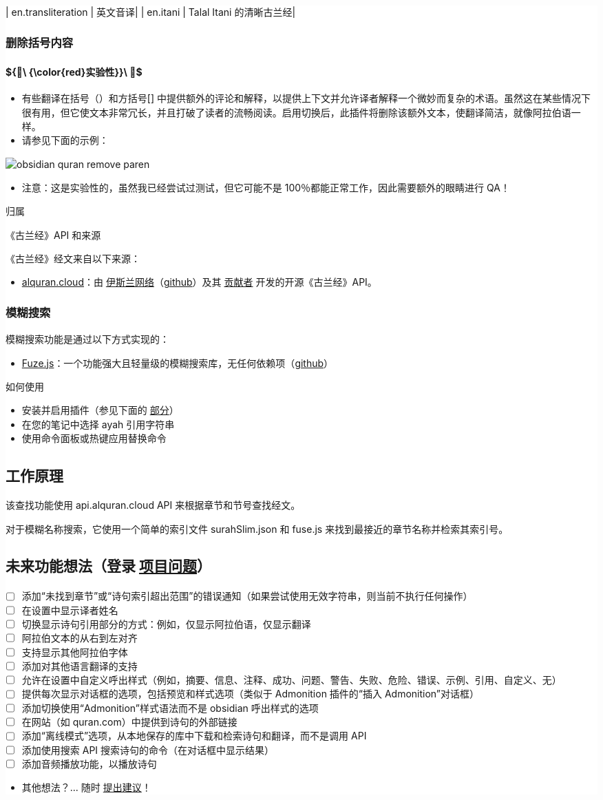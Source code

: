   | en.transliteration | 英文音译|
  | en.itani | Talal Itani 的清晰古兰经|

### 删除括号内容

#### ${🛑\ {\color{red}实验性}}\ 🛑\$

- 有些翻译在括号（）和方括号\[\] 中提供额外的评论和解释，以提供上下文并允许译者解释一个微妙而复杂的术语。虽然这在某些情况下很有用，但它使文本非常冗长，并且打破了读者的流畅阅读。启用切换后，此插件将删除该额外文本，使翻译简洁，就像阿拉伯语一样。
- 请参见下面的示例：

![obsidian quran remove paren](/docs/quran-lookup-remove-paren.png?raw=true)

- 注意：这是实验性的，虽然我已经尝试过测试，但它可能不是 100％都能正常工作，因此需要额外的眼睛进行 QA！

归属

《古兰经》API 和来源

《古兰经》经文来自以下来源：

- [alquran.cloud](https://alquran.cloud/api)：由 [伊斯兰网络](https://islamic.network/)（[github](https://github.com/islamic-network)）及其 [贡献者](https://alquran.cloud/contributors) 开发的开源《古兰经》API。

### 模糊搜索

模糊搜索功能是通过以下方式实现的：

- [Fuze.js](https://fusejs.io/)：一个功能强大且轻量级的模糊搜索库，无任何依赖项（[github](https://github.com/krisk/Fuse)）

如何使用

- 安装并启用插件（参见下面的 [部分](#手动安装插件)）
- 在您的笔记中选择 ayah 引用字符串
- 使用命令面板或热键应用替换命令

## 工作原理

该查找功能使用 api.alquran.cloud API 来根据章节和节号查找经文。

对于模糊名称搜索，它使用一个简单的索引文件 surahSlim.json 和 fuse.js 来找到最接近的章节名称并检索其索引号。

## 未来功能想法（登录 [项目问题](https://github.com/abuibrahim2/quranlookup/issues)）

- [ ] 添加“未找到章节”或“诗句索引超出范围”的错误通知（如果尝试使用无效字符串，则当前不执行任何操作）
- [ ] 在设置中显示译者姓名
- [ ] 切换显示诗句引用部分的方式：例如，仅显示阿拉伯语，仅显示翻译
- [ ] 阿拉伯文本的从右到左对齐
- [ ] 支持显示其他阿拉伯字体
- [ ] 添加对其他语言翻译的支持
- [ ] 允许在设置中自定义呼出样式（例如，摘要、信息、注释、成功、问题、警告、失败、危险、错误、示例、引用、自定义、无）
- [ ] 提供每次显示对话框的选项，包括预览和样式选项（类似于 Admonition 插件的“插入 Admonition”对话框）
- [ ] 添加切换使用“Admonition”样式语法而不是 obsidian 呼出样式的选项
- [ ] 在网站（如 quran.com）中提供到诗句的外部链接
- [ ] 添加“离线模式”选项，从本地保存的库中下载和检索诗句和翻译，而不是调用 API
- [ ] 添加使用搜索 API 搜索诗句的命令（在对话框中显示结果）
- [ ] 添加音频播放功能，以播放诗句
- 其他想法？... 随时 [提出建议](https://github.com/abuibrahim2/quranlookup/issues)！
